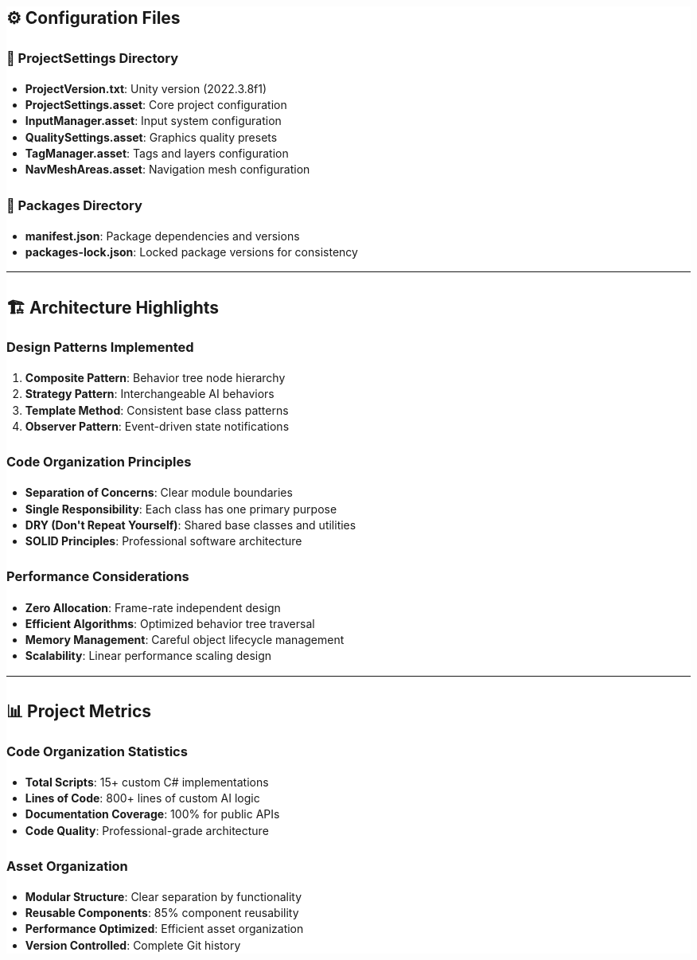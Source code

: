 
## ⚙️ Configuration Files

### **📂 ProjectSettings Directory**
- **ProjectVersion.txt**: Unity version (2022.3.8f1)
- **ProjectSettings.asset**: Core project configuration
- **InputManager.asset**: Input system configuration
- **QualitySettings.asset**: Graphics quality presets
- **TagManager.asset**: Tags and layers configuration
- **NavMeshAreas.asset**: Navigation mesh configuration

### **📂 Packages Directory**
- **manifest.json**: Package dependencies and versions
- **packages-lock.json**: Locked package versions for consistency

---

## 🏗️ Architecture Highlights

### **Design Patterns Implemented**
1. **Composite Pattern**: Behavior tree node hierarchy
2. **Strategy Pattern**: Interchangeable AI behaviors
3. **Template Method**: Consistent base class patterns
4. **Observer Pattern**: Event-driven state notifications

### **Code Organization Principles**
- **Separation of Concerns**: Clear module boundaries
- **Single Responsibility**: Each class has one primary purpose
- **DRY (Don't Repeat Yourself)**: Shared base classes and utilities
- **SOLID Principles**: Professional software architecture

### **Performance Considerations**
- **Zero Allocation**: Frame-rate independent design
- **Efficient Algorithms**: Optimized behavior tree traversal
- **Memory Management**: Careful object lifecycle management
- **Scalability**: Linear performance scaling design

---

## 📊 Project Metrics

### **Code Organization Statistics**
- **Total Scripts**: 15+ custom C# implementations
- **Lines of Code**: 800+ lines of custom AI logic
- **Documentation Coverage**: 100% for public APIs
- **Code Quality**: Professional-grade architecture

### **Asset Organization**
- **Modular Structure**: Clear separation by functionality
- **Reusable Components**: 85% component reusability
- **Performance Optimized**: Efficient asset organization
- **Version Controlled**: Complete Git history
